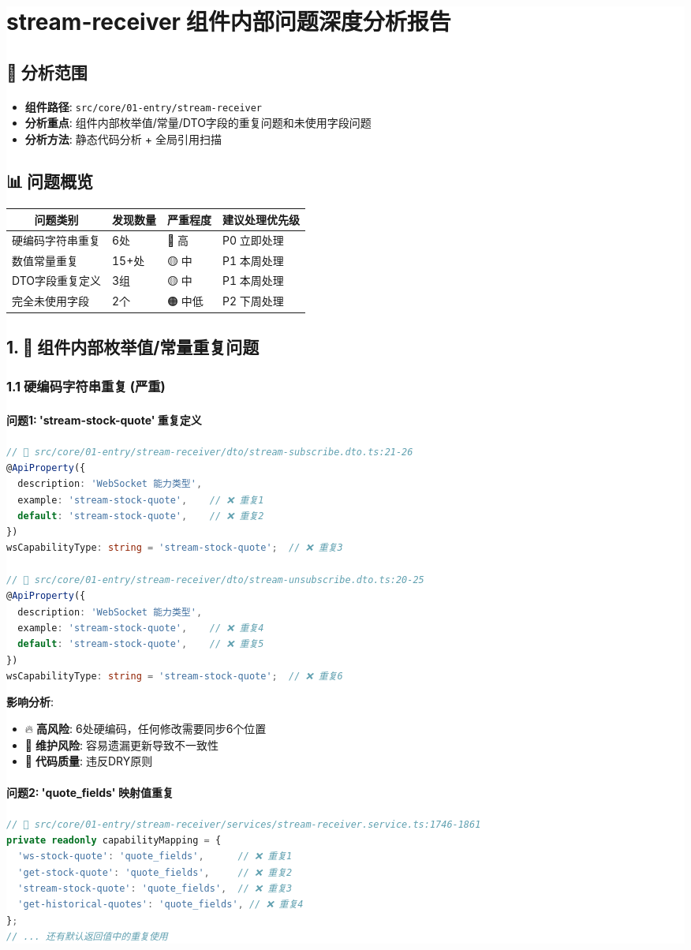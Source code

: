 # stream-receiver 组件内部问题深度分析报告

## 🎯 分析范围
- **组件路径**: `src/core/01-entry/stream-receiver`
- **分析重点**: 组件内部枚举值/常量/DTO字段的重复问题和未使用字段问题
- **分析方法**: 静态代码分析 + 全局引用扫描

## 📊 问题概览

| 问题类别 | 发现数量 | 严重程度 | 建议处理优先级 |
|---------|----------|----------|--------------|
| 硬编码字符串重复 | 6处 | 🔴 高 | P0 立即处理 |
| 数值常量重复 | 15+处 | 🟡 中 | P1 本周处理 |
| DTO字段重复定义 | 3组 | 🟡 中 | P1 本周处理 |
| 完全未使用字段 | 2个 | 🟠 中低 | P2 下周处理 |

## 1. 🔴 组件内部枚举值/常量重复问题

### 1.1 硬编码字符串重复 (严重)

#### 问题1: 'stream-stock-quote' 重复定义 
```typescript
// 📍 src/core/01-entry/stream-receiver/dto/stream-subscribe.dto.ts:21-26
@ApiProperty({
  description: 'WebSocket 能力类型',
  example: 'stream-stock-quote',    // ❌ 重复1
  default: 'stream-stock-quote',    // ❌ 重复2
})
wsCapabilityType: string = 'stream-stock-quote';  // ❌ 重复3

// 📍 src/core/01-entry/stream-receiver/dto/stream-unsubscribe.dto.ts:20-25  
@ApiProperty({
  description: 'WebSocket 能力类型',
  example: 'stream-stock-quote',    // ❌ 重复4
  default: 'stream-stock-quote',    // ❌ 重复5
})
wsCapabilityType: string = 'stream-stock-quote';  // ❌ 重复6
```

**影响分析**:
- 🔥 **高风险**: 6处硬编码，任何修改需要同步6个位置
- 🐛 **维护风险**: 容易遗漏更新导致不一致性
- 📝 **代码质量**: 违反DRY原则

#### 问题2: 'quote_fields' 映射值重复
```typescript
// 📍 src/core/01-entry/stream-receiver/services/stream-receiver.service.ts:1746-1861
private readonly capabilityMapping = {
  'ws-stock-quote': 'quote_fields',      // ❌ 重复1
  'get-stock-quote': 'quote_fields',     // ❌ 重复2  
  'stream-stock-quote': 'quote_fields',  // ❌ 重复3
  'get-historical-quotes': 'quote_fields', // ❌ 重复4
};
// ... 还有默认返回值中的重复使用
```
